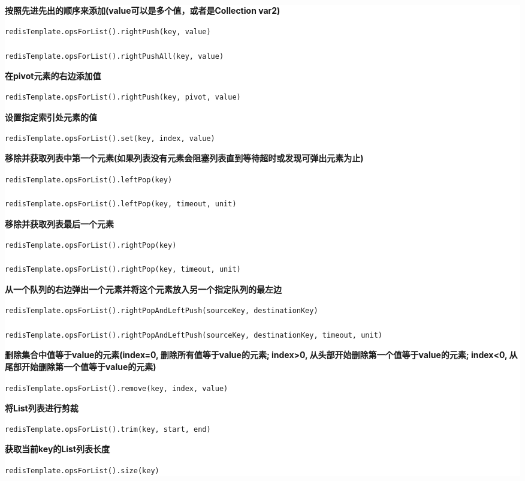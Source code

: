 **按照先进先出的顺序来添加(value可以是多个值，或者是Collection var2)**

```
redisTemplate.opsForList().rightPush(key, value)

redisTemplate.opsForList().rightPushAll(key, value)
```

**在pivot元素的右边添加值**

```
redisTemplate.opsForList().rightPush(key, pivot, value)
```

**设置指定索引处元素的值**

```
redisTemplate.opsForList().set(key, index, value)
```

**移除并获取列表中第一个元素(如果列表没有元素会阻塞列表直到等待超时或发现可弹出元素为止)**

```
redisTemplate.opsForList().leftPop(key)

redisTemplate.opsForList().leftPop(key, timeout, unit)
```

**移除并获取列表最后一个元素**

```
redisTemplate.opsForList().rightPop(key)

redisTemplate.opsForList().rightPop(key, timeout, unit)
```

**从一个队列的右边弹出一个元素并将这个元素放入另一个指定队列的最左边**

```
redisTemplate.opsForList().rightPopAndLeftPush(sourceKey, destinationKey)

redisTemplate.opsForList().rightPopAndLeftPush(sourceKey, destinationKey, timeout, unit)
```

**删除集合中值等于value的元素(index=0, 删除所有值等于value的元素; index>0, 从头部开始删除第一个值等于value的元素; index<0, 从尾部开始删除第一个值等于value的元素)**

```
redisTemplate.opsForList().remove(key, index, value)
```

**将List列表进行剪裁**

```
redisTemplate.opsForList().trim(key, start, end)
```

**获取当前key的List列表长度**

```
redisTemplate.opsForList().size(key)
```
